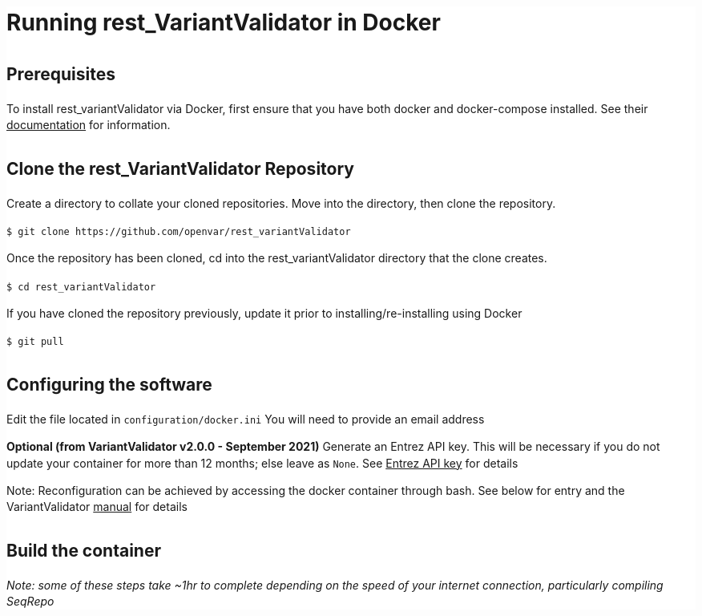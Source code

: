 # Running rest_VariantValidator in Docker

## Prerequisites

To install rest_variantValidator via Docker, first ensure that you have both docker and docker-compose installed. 
See their [documentation](https://docs.docker.com/compose/install/) for information.


## Clone the rest_VariantValidator Repository
Create a directory to collate your cloned repositories. Move into the directory, then clone the repository. 

```bash
$ git clone https://github.com/openvar/rest_variantValidator
```

Once the repository has been cloned, cd into the rest_variantValidator directory that the clone creates.

```bash
$ cd rest_variantValidator
``` 

If you have cloned the repository previously, update it prior to installing/re-installing using Docker

```bash
$ git pull
```

## Configuring the software

Edit the file located in `configuration/docker.ini`
You will need to provide an email address

**Optional (from VariantValidator v2.0.0 - September 2021)** Generate an Entrez API key. This will be necessary if you 
do not update your container for more than 12 months; else leave as `None`. See 
[Entrez API key](https://ncbiinsights.ncbi.nlm.nih.gov/2017/11/02/new-api-keys-for-the-e-utilities/) for details

Note: Reconfiguration can be achieved by accessing the docker container through bash. See below for entry and the 
VariantValidator [manual](https://github.com/openvar/variantValidator/blob/master/docs/MANUAL.md) for details

## Build the container

*Note: some of these steps take ~1hr to complete depending on the speed of your internet connection, particularly 
compiling SeqRepo*
